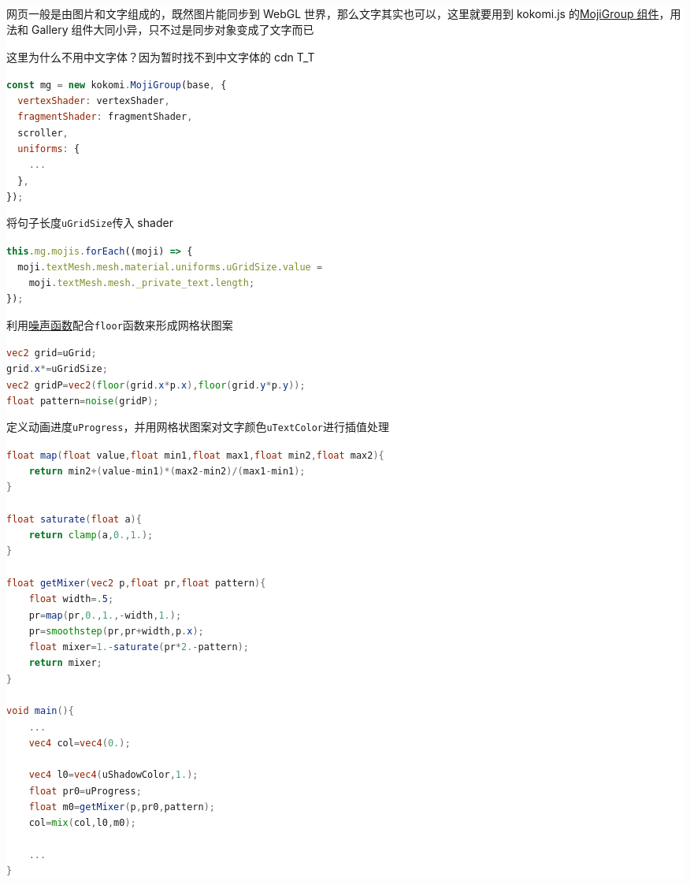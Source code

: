 网页一般是由图片和文字组成的，既然图片能同步到 WebGL 世界，那么文字其实也可以，这里就要用到 kokomi.js 的[MojiGroup 组件](https://github.com/alphardex/kokomi.js/blob/main/src/web/moji.ts)，用法和 Gallery 组件大同小异，只不过是同步对象变成了文字而已

这里为什么不用中文字体？因为暂时找不到中文字体的 cdn T_T

```js
const mg = new kokomi.MojiGroup(base, {
  vertexShader: vertexShader,
  fragmentShader: fragmentShader,
  scroller,
  uniforms: {
    ...
  },
});
```

将句子长度`uGridSize`传入 shader

```js
this.mg.mojis.forEach((moji) => {
  moji.textMesh.mesh.material.uniforms.uGridSize.value =
    moji.textMesh.mesh._private_text.length;
});
```

利用[噪声函数](https://gist.github.com/patriciogonzalezvivo/670c22f3966e662d2f83#generic-123-noise)配合`floor`函数来形成网格状图案

```glsl
vec2 grid=uGrid;
grid.x*=uGridSize;
vec2 gridP=vec2(floor(grid.x*p.x),floor(grid.y*p.y));
float pattern=noise(gridP);
```

定义动画进度`uProgress`，并用网格状图案对文字颜色`uTextColor`进行插值处理

```glsl
float map(float value,float min1,float max1,float min2,float max2){
    return min2+(value-min1)*(max2-min2)/(max1-min1);
}

float saturate(float a){
    return clamp(a,0.,1.);
}

float getMixer(vec2 p,float pr,float pattern){
    float width=.5;
    pr=map(pr,0.,1.,-width,1.);
    pr=smoothstep(pr,pr+width,p.x);
    float mixer=1.-saturate(pr*2.-pattern);
    return mixer;
}

void main(){
    ...
    vec4 col=vec4(0.);

    vec4 l0=vec4(uShadowColor,1.);
    float pr0=uProgress;
    float m0=getMixer(p,pr0,pattern);
    col=mix(col,l0,m0);

    ...
}
```
